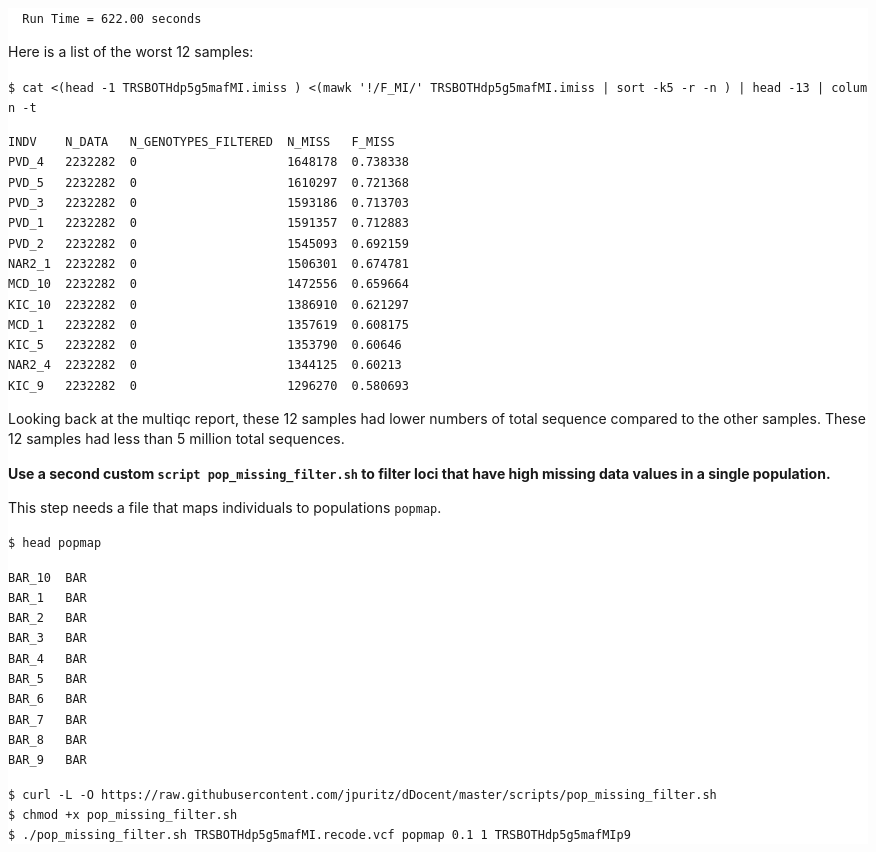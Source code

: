 ```
  Run Time = 622.00 seconds
```

Here is a list of the worst 12 samples:

```
$ cat <(head -1 TRSBOTHdp5g5mafMI.imiss ) <(mawk '!/F_MI/' TRSBOTHdp5g5mafMI.imiss | sort -k5 -r -n ) | head -13 | column -t
```

```
INDV    N_DATA   N_GENOTYPES_FILTERED  N_MISS   F_MISS
PVD_4   2232282  0                     1648178  0.738338
PVD_5   2232282  0                     1610297  0.721368
PVD_3   2232282  0                     1593186  0.713703
PVD_1   2232282  0                     1591357  0.712883
PVD_2   2232282  0                     1545093  0.692159
NAR2_1  2232282  0                     1506301  0.674781
MCD_10  2232282  0                     1472556  0.659664
KIC_10  2232282  0                     1386910  0.621297
MCD_1   2232282  0                     1357619  0.608175
KIC_5   2232282  0                     1353790  0.60646
NAR2_4  2232282  0                     1344125  0.60213
KIC_9   2232282  0                     1296270  0.580693
```

Looking back at the multiqc report, these 12 samples had lower numbers of total sequence compared to the other samples. These 12 samples had less than 5 million total sequences.

**Use a second custom `script pop_missing_filter.sh` to filter loci that have high missing data values in a single population.**

This step needs a file that maps individuals to populations `popmap`.

```
$ head popmap
```

```
BAR_10	BAR
BAR_1	BAR
BAR_2	BAR
BAR_3	BAR
BAR_4	BAR
BAR_5	BAR
BAR_6	BAR
BAR_7	BAR
BAR_8	BAR
BAR_9	BAR
```

```
$ curl -L -O https://raw.githubusercontent.com/jpuritz/dDocent/master/scripts/pop_missing_filter.sh
$ chmod +x pop_missing_filter.sh
$ ./pop_missing_filter.sh TRSBOTHdp5g5mafMI.recode.vcf popmap 0.1 1 TRSBOTHdp5g5mafMIp9
```

